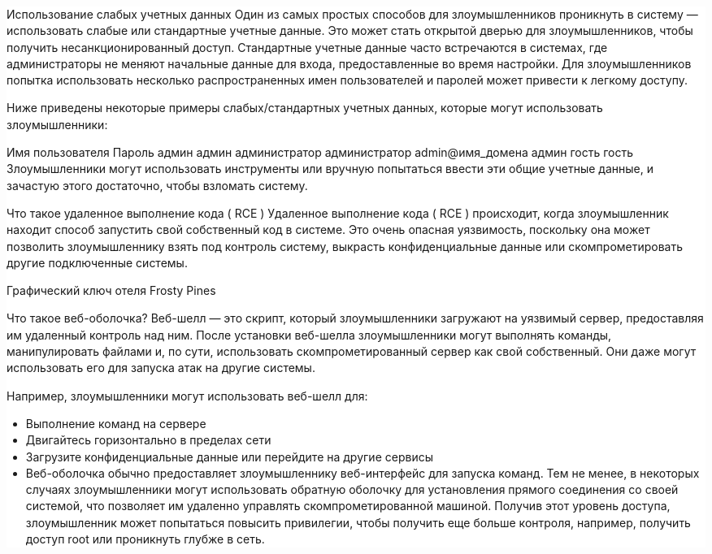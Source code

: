 Использование слабых учетных данных
Один из самых простых способов для злоумышленников проникнуть в систему — использовать слабые или стандартные 
учетные данные. Это может стать открытой дверью для злоумышленников, чтобы получить несанкционированный доступ. 
Стандартные учетные данные часто встречаются в системах, где администраторы не меняют начальные данные для входа, 
предоставленные во время настройки. Для злоумышленников попытка использовать несколько распространенных имен 
пользователей и паролей может привести к легкому доступу.

Ниже приведены некоторые примеры слабых/стандартных учетных данных, которые могут использовать злоумышленники:

Имя пользователя	Пароль
админ	админ
администратор	администратор
admin@имя_домена	админ
гость	гость
Злоумышленники могут использовать инструменты или вручную попытаться ввести эти общие учетные данные, и зачастую 
этого достаточно, чтобы взломать систему.


Что такое удаленное выполнение кода ( RCE )
Удаленное выполнение кода ( RCE ) происходит, когда злоумышленник находит способ запустить свой собственный код в 
системе. Это очень опасная уязвимость, поскольку она может позволить злоумышленнику взять под контроль систему, 
выкрасть конфиденциальные данные или скомпрометировать другие подключенные системы.

Графический ключ отеля Frosty Pines


Что такое веб-оболочка?
Веб-шелл — это скрипт, который злоумышленники загружают на уязвимый сервер, предоставляя им удаленный контроль над 
ним. После установки веб-шелла злоумышленники могут выполнять команды, манипулировать файлами и, по сути, 
использовать скомпрометированный сервер как свой собственный. Они даже могут использовать его для запуска атак на 
другие системы.

Например, злоумышленники могут использовать веб-шелл для:

- Выполнение команд на сервере
- Двигайтесь горизонтально в пределах сети
- Загрузите конфиденциальные данные или перейдите на другие сервисы
- Веб-оболочка обычно предоставляет злоумышленнику веб-интерфейс для запуска команд. Тем не менее, в некоторых случаях 
злоумышленники могут использовать обратную оболочку для установления прямого соединения со своей системой, что 
позволяет им удаленно управлять скомпрометированной машиной. Получив этот уровень доступа, злоумышленник может 
попытаться повысить привилегии, чтобы получить еще больше контроля, например, получить доступ root или проникнуть 
глубже в сеть. 

